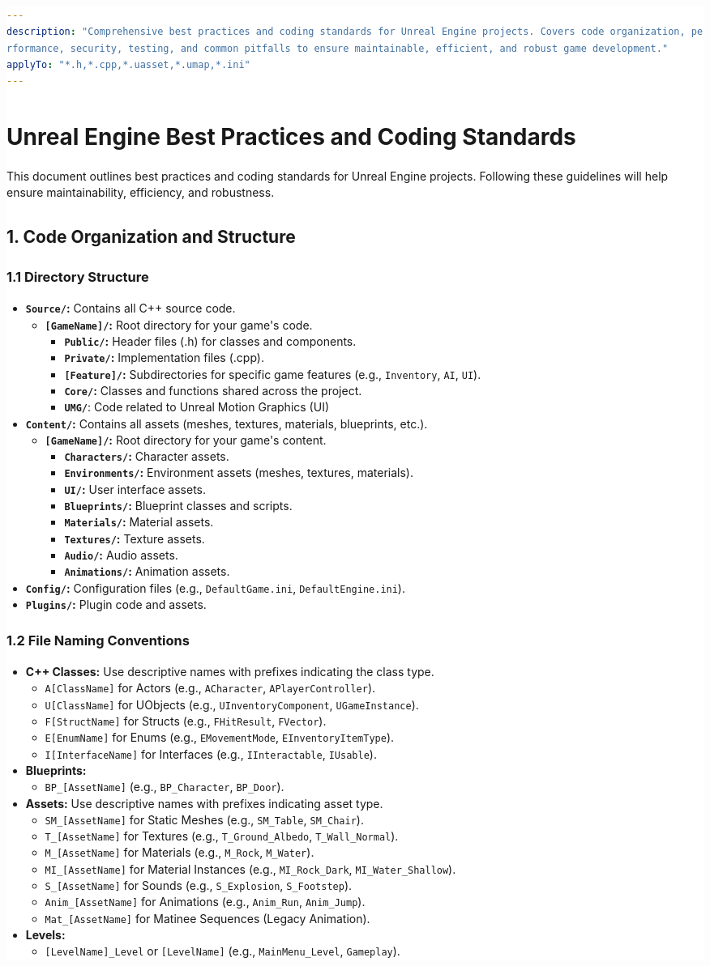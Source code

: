 ```yaml
---
description: "Comprehensive best practices and coding standards for Unreal Engine projects. Covers code organization, performance, security, testing, and common pitfalls to ensure maintainable, efficient, and robust game development."
applyTo: "*.h,*.cpp,*.uasset,*.umap,*.ini"
---
```

# Unreal Engine Best Practices and Coding Standards

This document outlines best practices and coding standards for Unreal Engine projects. Following these guidelines will help ensure maintainability, efficiency, and robustness.

## 1. Code Organization and Structure

### 1.1 Directory Structure

*   **`Source/`:** Contains all C++ source code.
    *   **`[GameName]/`:** Root directory for your game's code.
        *   **`Public/`:** Header files (.h) for classes and components.
        *   **`Private/`:** Implementation files (.cpp).
        *   **`[Feature]/`:** Subdirectories for specific game features (e.g., `Inventory`, `AI`, `UI`).
        *   **`Core/`:** Classes and functions shared across the project.
        *   **`UMG/`**:  Code related to Unreal Motion Graphics (UI)
*   **`Content/`:** Contains all assets (meshes, textures, materials, blueprints, etc.).
    *   **`[GameName]/`:** Root directory for your game's content.
        *   **`Characters/`:** Character assets.
        *   **`Environments/`:** Environment assets (meshes, textures, materials).
        *   **`UI/`:** User interface assets.
        *   **`Blueprints/`:** Blueprint classes and scripts.
        *   **`Materials/`:**  Material assets.
        *   **`Textures/`:**  Texture assets.
        *   **`Audio/`:** Audio assets.
        *   **`Animations/`:**  Animation assets.
*   **`Config/`:** Configuration files (e.g., `DefaultGame.ini`, `DefaultEngine.ini`).
*   **`Plugins/`:** Plugin code and assets.

### 1.2 File Naming Conventions

*   **C++ Classes:** Use descriptive names with prefixes indicating the class type.
    *   `A[ClassName]` for Actors (e.g., `ACharacter`, `APlayerController`).
    *   `U[ClassName]` for UObjects (e.g., `UInventoryComponent`, `UGameInstance`).
    *   `F[StructName]` for Structs (e.g., `FHitResult`, `FVector`).
    *   `E[EnumName]` for Enums (e.g., `EMovementMode`, `EInventoryItemType`).
    *   `I[InterfaceName]` for Interfaces (e.g., `IInteractable`, `IUsable`).
*   **Blueprints:**
    *   `BP_[AssetName]` (e.g., `BP_Character`, `BP_Door`).
*   **Assets:** Use descriptive names with prefixes indicating asset type.
    *   `SM_[AssetName]` for Static Meshes (e.g., `SM_Table`, `SM_Chair`).
    *   `T_[AssetName]` for Textures (e.g., `T_Ground_Albedo`, `T_Wall_Normal`).
    *   `M_[AssetName]` for Materials (e.g., `M_Rock`, `M_Water`).
    *   `MI_[AssetName]` for Material Instances (e.g., `MI_Rock_Dark`, `MI_Water_Shallow`).
    *   `S_[AssetName]` for Sounds (e.g., `S_Explosion`, `S_Footstep`).
    *   `Anim_[AssetName]` for Animations (e.g., `Anim_Run`, `Anim_Jump`).
    *   `Mat_[AssetName]` for Matinee Sequences (Legacy Animation).
*   **Levels:**
    *   `[LevelName]_Level` or `[LevelName]` (e.g., `MainMenu_Level`, `Gameplay`).
